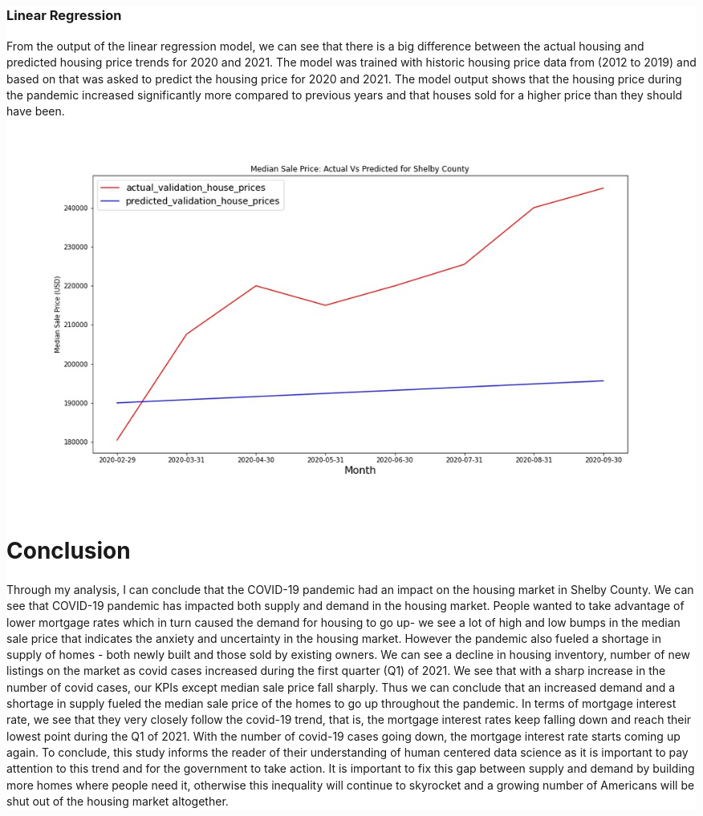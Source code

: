 ### Linear Regression

From the output of the linear regression model, we can see that there is a big difference between the actual housing and predicted housing price trends for 2020 and 2021. The model was trained with historic housing price data from (2012 to 2019) and based on that was asked to predict the housing price for 2020 and 2021. The model output shows that the housing price during the pandemic increased significantly more compared to previous years and that houses sold for a higher price than they should have been.


![plot4](https://github.com/JasmineBhalla17/Data-512-HCD/blob/main/Final_Project/Visualizations/Final_Analysis_viz/Linear_Regression/actual_vs_predicted_house_prices%20(1).jpeg)

# Conclusion
Through my analysis, I can conclude that the COVID-19 pandemic had an impact on the housing market in Shelby County. We can see that COVID-19 pandemic has impacted both supply and demand in the housing market. People wanted to take advantage of lower mortgage rates which in turn caused the demand for housing to go up- we see a lot of high and low bumps in the median sale price that indicates the anxiety and uncertainty in the housing market.
 	However the pandemic also fueled a shortage in supply of homes - both newly built and those sold by existing owners. We can see a decline in housing inventory, number of new listings on the market as covid cases increased during the first quarter (Q1) of 2021. We see that with a sharp increase in the number of  covid cases, our KPIs except median sale price fall sharply. Thus we can conclude that an increased demand and a shortage in supply fueled the median sale price of the homes to go up throughout the pandemic.
In terms of mortgage interest rate, we see that they very closely follow the covid-19 trend, that is, the mortgage interest rates keep falling down and reach their lowest point during the Q1 of 2021. With the number of covid-19 cases going down, the mortgage interest rate starts coming up again.
To conclude, this study informs the reader of their understanding of human centered data science as it is important to pay attention to this trend and for the government to take action. It is important to fix this gap between supply and demand by building more homes where people need it, otherwise this inequality will continue to skyrocket and a growing number of Americans will be shut out of the housing market altogether.
